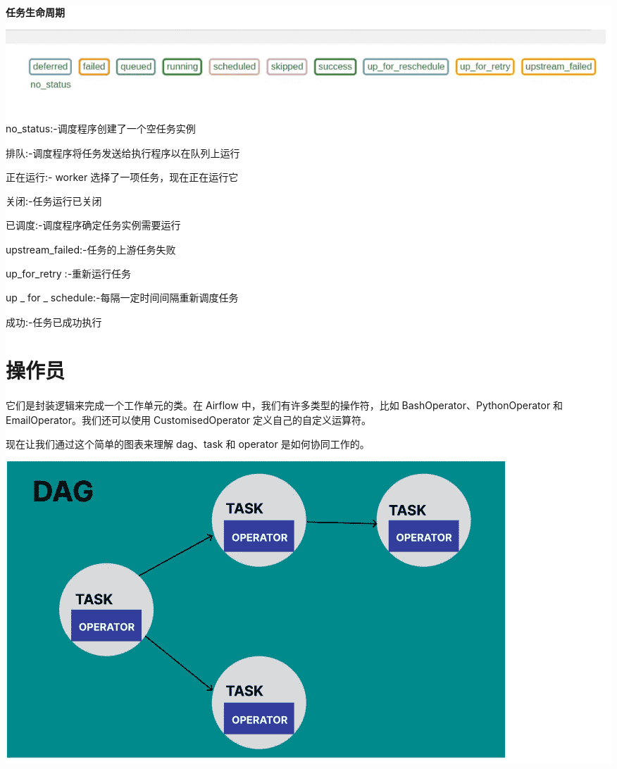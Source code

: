 **任务生命周期**

![](img/ba223d4489ddb24bbfbbb2bd89231a96.png)

no_status:-调度程序创建了一个空任务实例

排队:-调度程序将任务发送给执行程序以在队列上运行

正在运行:- worker 选择了一项任务，现在正在运行它

关闭:-任务运行已关闭

已调度:-调度程序确定任务实例需要运行

upstream_failed:-任务的上游任务失败

up_for_retry :-重新运行任务

up _ for _ schedule:-每隔一定时间间隔重新调度任务

成功:-任务已成功执行

# 操作员

它们是封装逻辑来完成一个工作单元的类。在 Airflow 中，我们有许多类型的操作符，比如 BashOperator、PythonOperator 和 EmailOperator。我们还可以使用 CustomisedOperator 定义自己的自定义运算符。

现在让我们通过这个简单的图表来理解 dag、task 和 operator 是如何协同工作的。

![](img/abfa946699302cdc1e69d80af816ac58.png)
